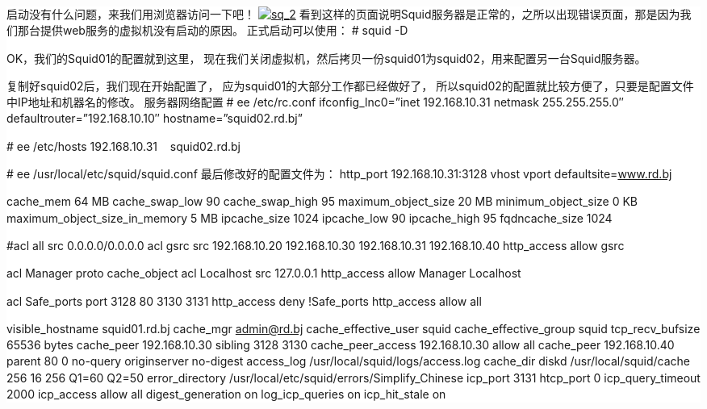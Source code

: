 启动没有什么问题，来我们用浏览器访问一下吧！
[![sq_2](http://n5k9kq.blu.livefilestore.com/y1pmwyQpoA0G6zqb4WKQVHnFMZlAN3ppQTn_l44w47DJTxOruudPiRzT9OOO_XuRsnDNFUOIkfxewOrGKODLLF0DWbj-iTiw9et?PARTNER=WRITER)][1]
看到这样的页面说明Squid服务器是正常的，之所以出现错误页面，那是因为我们那台提供web服务的虚拟机没有启动的原因。
正式启动可以使用：
\# squid -D

OK，我们的Squid01的配置就到这里， 现在我们关闭虚拟机，然后拷贝一份squid01为squid02，用来配置另一台Squid服务器。

复制好squid02后，我们现在开始配置了， 应为squid01的大部分工作都已经做好了， 所以squid02的配置就比较方便了，只要是配置文件中IP地址和机器名的修改。
服务器网络配置
\# ee /etc/rc.conf
ifconfig_lnc0=”inet 192.168.10.31 netmask 255.255.255.0″
defaultrouter=”192.168.10.10″
hostname=”squid02.rd.bj”

\# ee /etc/hosts
192.168.10.31    squid02.rd.bj

\# ee /usr/local/etc/squid/squid.conf
最后修改好的配置文件为：
http_port 192.168.10.31:3128 vhost vport defaultsite=www.rd.bj

cache_mem 64 MB
cache\_swap\_low 90
cache\_swap\_high 95
maximum\_object\_size 20 MB
minimum\_object\_size 0 KB
maximum\_object\_size\_in\_memory 5 MB
ipcache_size 1024
ipcache_low 90
ipcache_high 95
fqdncache_size 1024

#acl all src 0.0.0.0/0.0.0.0
acl gsrc src 192.168.10.20 192.168.10.30 192.168.10.31 192.168.10.40
http_access allow gsrc

acl Manager proto cache_object
acl Localhost src 127.0.0.1
http_access allow Manager Localhost

acl Safe_ports port 3128 80 3130 3131
http\_access deny !Safe\_ports
http_access allow all

visible_hostname squid01.rd.bj
cache_mgr admin@rd.bj
cache\_effective\_user squid
cache\_effective\_group squid
tcp\_recv\_bufsize 65536 bytes
cache_peer 192.168.10.30 sibling 3128 3130
cache\_peer\_access 192.168.10.30 allow all
cache_peer 192.168.10.40 parent 80 0 no-query originserver no-digest
access_log /usr/local/squid/logs/access.log
cache_dir diskd /usr/local/squid/cache 256 16 256 Q1=60 Q2=50
error\_directory /usr/local/etc/squid/errors/Simplify\_Chinese
icp_port 3131
htcp_port 0
icp\_query\_timeout 2000
icp_access allow all
digest_generation on
log\_icp\_queries on
icp\_hit\_stale on


[1]: /wp-content/uploads/2008/11/a.jpg
[2]: http://you.video.sina.com.cn/
[3]: http://blog.s135.com/book/squid/